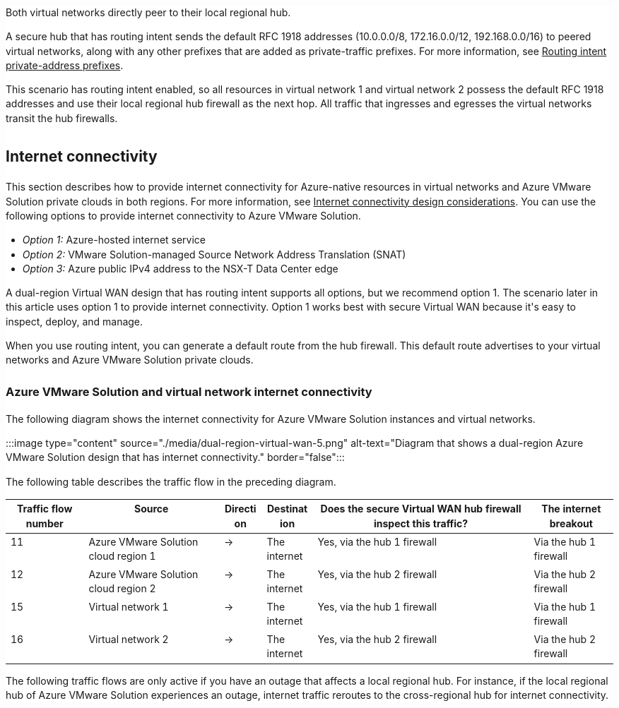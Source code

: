 Both virtual networks directly peer to their local regional hub.

A secure hub that has routing intent sends the default RFC 1918 addresses (10.0.0.0/8, 172.16.0.0/12, 192.168.0.0/16) to peered virtual networks, along with any other prefixes that are added as private-traffic prefixes. For more information, see [Routing intent private-address prefixes](/azure/virtual-wan/how-to-routing-policies#nva).

This scenario has routing intent enabled, so all resources in virtual network 1 and virtual network 2 possess the default RFC 1918 addresses and use their local regional hub firewall as the next hop. All traffic that ingresses and egresses the virtual networks transit the hub firewalls.

## Internet connectivity

This section describes how to provide internet connectivity for Azure-native resources in virtual networks and Azure VMware Solution private clouds in both regions. For more information, see [Internet connectivity design considerations](/azure/azure-VMware/concepts-design-public-internet-access). You can use the following options to provide internet connectivity to Azure VMware Solution.

- *Option 1:* Azure-hosted internet service
- *Option 2:* VMware Solution-managed Source Network Address Translation (SNAT)  
- *Option 3:* Azure public IPv4 address to the NSX-T Data Center edge  

A dual-region Virtual WAN design that has routing intent supports all options, but we recommend option 1. The scenario later in this article uses option 1 to provide internet connectivity. Option 1 works best with secure Virtual WAN because it's easy to inspect, deploy, and manage.

When you use routing intent, you can generate a default route from the hub firewall. This default route advertises to your virtual networks and Azure VMware Solution private clouds. 

### Azure VMware Solution and virtual network internet connectivity

The following diagram shows the internet connectivity for Azure VMware Solution instances and virtual networks.

:::image type="content" source="./media/dual-region-virtual-wan-5.png" alt-text="Diagram that shows a dual-region Azure VMware Solution design that has internet connectivity." border="false"::: 

The following table describes the traffic flow in the preceding diagram.

| Traffic flow number | Source |   Direction | Destination | Does the secure Virtual WAN hub firewall inspect this traffic? | The internet breakout |
| - | -------------- | -------- | ---------- | ---------- | ---------- |
| 11 | Azure VMware Solution cloud region 1 | &#8594;| The internet| Yes, via the hub 1 firewall| Via the hub 1 firewall
| 12 | Azure VMware Solution cloud region 2 | &#8594;| The internet | Yes, via the hub 2 firewall| Via the hub 2 firewall
| 15 | Virtual network 1 | &#8594;| The internet | Yes, via the hub 1 firewall| Via the hub 1 firewall|
| 16 | Virtual network 2 | &#8594;| The internet | Yes, via the hub 2 firewall| Via the hub 2 firewall|

The following traffic flows are only active if you have an outage that affects a local regional hub. For instance, if the local regional hub of Azure VMware Solution experiences an outage, internet traffic reroutes to the cross-regional hub for internet connectivity.
